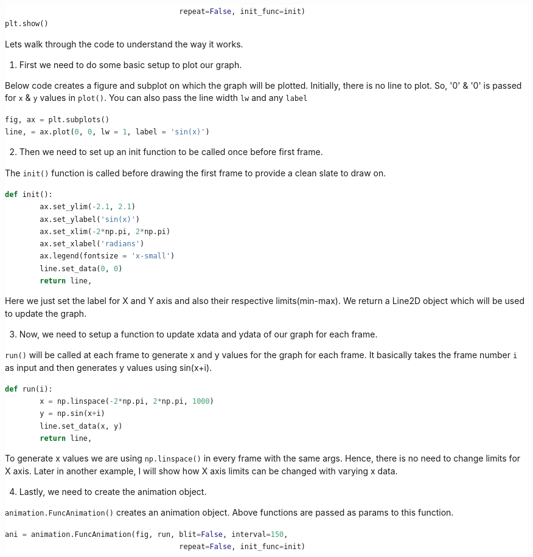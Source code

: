 ```python
                                        repeat=False, init_func=init)
plt.show()
```

Lets walk through the code to understand the way it works.

1) First we need to do some basic setup to plot our graph.

Below code creates a figure and subplot on which the graph will be
plotted. Initially, there is no line to plot. So, '0' & '0' is passed
for `x` & `y` values in `plot()`. You can also pass the line width
`lw` and any `label`
```python
fig, ax = plt.subplots()
line, = ax.plot(0, 0, lw = 1, label = 'sin(x)')
```

2) Then we need to set up an init function to be called once before first frame.

The `init()` function is called before drawing the first frame to provide a clean slate to draw on.
```python
def init():
        ax.set_ylim(-2.1, 2.1)
        ax.set_ylabel('sin(x)')
        ax.set_xlim(-2*np.pi, 2*np.pi)
        ax.set_xlabel('radians')
        ax.legend(fontsize = 'x-small')
        line.set_data(0, 0)
        return line,
```
Here we just set the label for X and Y axis and also their respective limits(min-max).
We return a Line2D object which will be used to update the graph.

3) Now, we need to setup a function to update xdata and ydata of our graph for each frame.

`run()` will be called at each frame to generate x and y values for the graph for each frame.
It basically takes the frame number `i` as input and then generates y values using sin(x+i).
```python
def run(i):
        x = np.linspace(-2*np.pi, 2*np.pi, 1000)
        y = np.sin(x+i)
        line.set_data(x, y)
        return line,
```
To generate x values we are using `np.linspace()` in every frame with the same args.
Hence, there is no need to change limits for X axis. Later in another example,
I will show how X axis limits can be changed with varying x data.

4) Lastly, we need to create the animation object.

`animation.FuncAnimation()` creates an animation object. Above functions are passed
as params to this function.

```python
ani = animation.FuncAnimation(fig, run, blit=False, interval=150,
                                        repeat=False, init_func=init)
```
